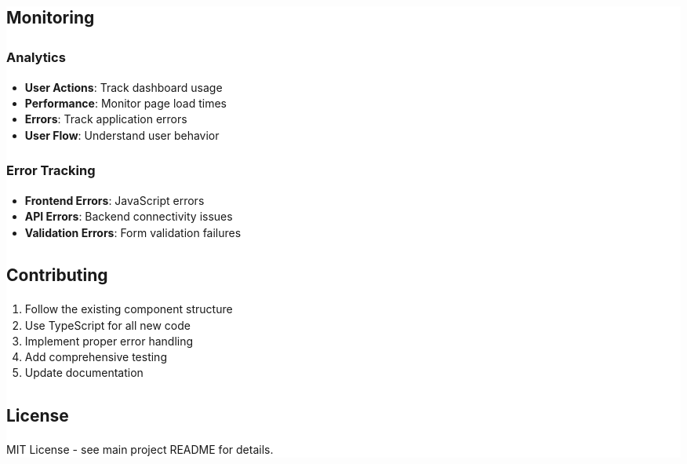 ## Monitoring

### Analytics

- **User Actions**: Track dashboard usage
- **Performance**: Monitor page load times
- **Errors**: Track application errors
- **User Flow**: Understand user behavior

### Error Tracking

- **Frontend Errors**: JavaScript errors
- **API Errors**: Backend connectivity issues
- **Validation Errors**: Form validation failures

## Contributing

1. Follow the existing component structure
2. Use TypeScript for all new code
3. Implement proper error handling
4. Add comprehensive testing
5. Update documentation

## License

MIT License - see main project README for details.
